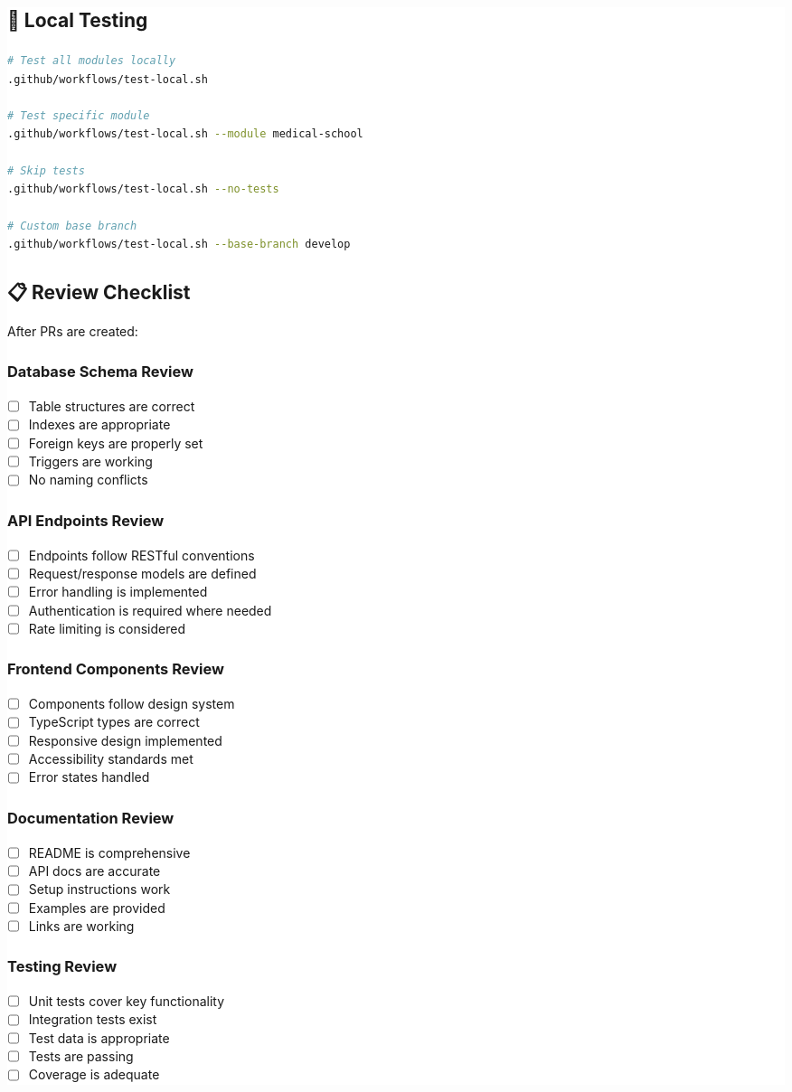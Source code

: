 ## 🧪 Local Testing

```bash
# Test all modules locally
.github/workflows/test-local.sh

# Test specific module
.github/workflows/test-local.sh --module medical-school

# Skip tests
.github/workflows/test-local.sh --no-tests

# Custom base branch
.github/workflows/test-local.sh --base-branch develop
```

## 📋 Review Checklist

After PRs are created:

### Database Schema Review
- [ ] Table structures are correct
- [ ] Indexes are appropriate
- [ ] Foreign keys are properly set
- [ ] Triggers are working
- [ ] No naming conflicts

### API Endpoints Review
- [ ] Endpoints follow RESTful conventions
- [ ] Request/response models are defined
- [ ] Error handling is implemented
- [ ] Authentication is required where needed
- [ ] Rate limiting is considered

### Frontend Components Review
- [ ] Components follow design system
- [ ] TypeScript types are correct
- [ ] Responsive design implemented
- [ ] Accessibility standards met
- [ ] Error states handled

### Documentation Review
- [ ] README is comprehensive
- [ ] API docs are accurate
- [ ] Setup instructions work
- [ ] Examples are provided
- [ ] Links are working

### Testing Review
- [ ] Unit tests cover key functionality
- [ ] Integration tests exist
- [ ] Test data is appropriate
- [ ] Tests are passing
- [ ] Coverage is adequate

